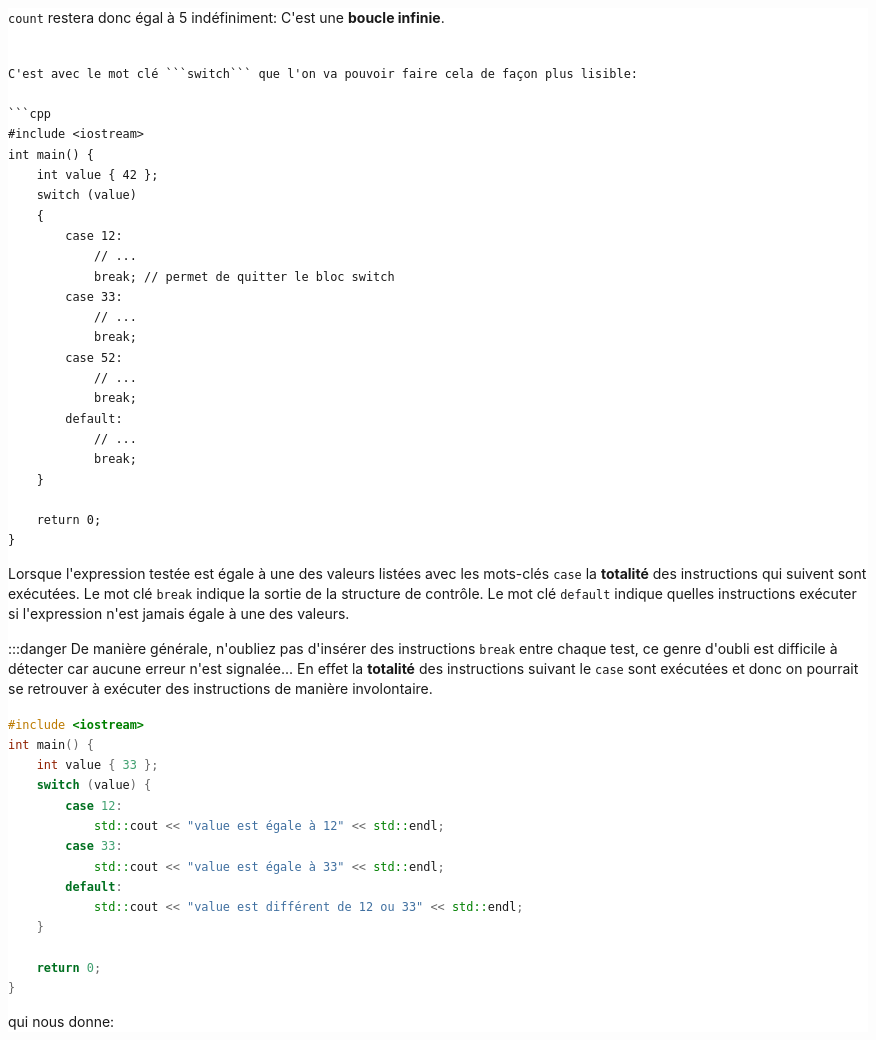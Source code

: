 ```count``` restera donc égal à 5 indéfiniment: C'est une **boucle infinie**.
```

C'est avec le mot clé ```switch``` que l'on va pouvoir faire cela de façon plus lisible:

```cpp
#include <iostream>
int main() {
    int value { 42 };
    switch (value)
    {
        case 12:
            // ...
            break; // permet de quitter le bloc switch
        case 33:
            // ...
            break;
        case 52:
            // ...
            break;
        default:
            // ...
            break;
    }

    return 0;
}
```

Lorsque l'expression testée est égale à une des valeurs listées avec les mots-clés ```case``` la **totalité** des instructions qui suivent sont exécutées. 
Le mot clé ```break``` indique la sortie de la structure de contrôle.
Le mot clé ```default``` indique quelles instructions exécuter si l'expression n'est jamais égale à une des valeurs.

:::danger
De manière générale, n'oubliez pas d'insérer des instructions ```break``` entre chaque test, ce genre d'oubli est difficile à détecter car aucune erreur n'est signalée...
En effet la **totalité** des instructions suivant le ```case``` sont exécutées et donc on pourrait se retrouver à exécuter des instructions de manière involontaire.

```cpp
#include <iostream>
int main() {
    int value { 33 };
    switch (value) {
        case 12:
            std::cout << "value est égale à 12" << std::endl;
        case 33:
            std::cout << "value est égale à 33" << std::endl;
        default:
            std::cout << "value est différent de 12 ou 33" << std::endl;
    }

    return 0;
}
```
qui nous donne:
